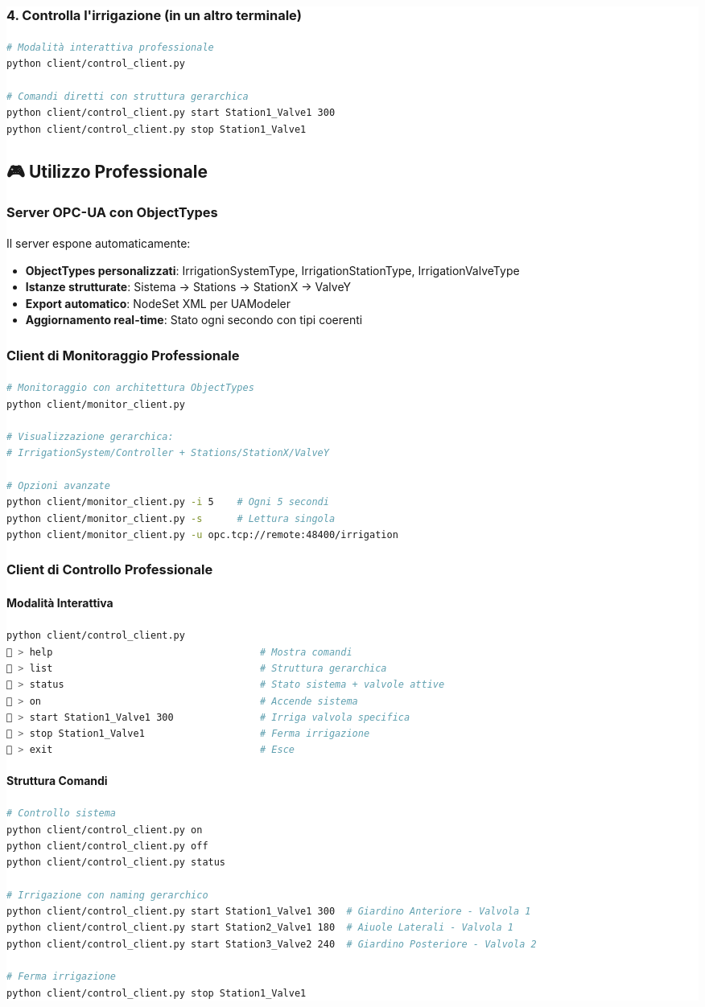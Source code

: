 ### 4. Controlla l'irrigazione (in un altro terminale)

```bash
# Modalità interattiva professionale
python client/control_client.py

# Comandi diretti con struttura gerarchica
python client/control_client.py start Station1_Valve1 300
python client/control_client.py stop Station1_Valve1
```

## 🎮 Utilizzo Professionale

### Server OPC-UA con ObjectTypes

Il server espone automaticamente:
- **ObjectTypes personalizzati**: IrrigationSystemType, IrrigationStationType, IrrigationValveType
- **Istanze strutturate**: Sistema → Stations → StationX → ValveY
- **Export automatico**: NodeSet XML per UAModeler
- **Aggiornamento real-time**: Stato ogni secondo con tipi coerenti

### Client di Monitoraggio Professionale

```bash
# Monitoraggio con architettura ObjectTypes
python client/monitor_client.py

# Visualizzazione gerarchica:
# IrrigationSystem/Controller + Stations/StationX/ValveY

# Opzioni avanzate
python client/monitor_client.py -i 5    # Ogni 5 secondi
python client/monitor_client.py -s      # Lettura singola
python client/monitor_client.py -u opc.tcp://remote:48400/irrigation
```

### Client di Controllo Professionale

#### Modalità Interattiva
```bash
python client/control_client.py
🌿 > help                                    # Mostra comandi
🌿 > list                                    # Struttura gerarchica
🌿 > status                                  # Stato sistema + valvole attive
🌿 > on                                      # Accende sistema
🌿 > start Station1_Valve1 300               # Irriga valvola specifica
🌿 > stop Station1_Valve1                    # Ferma irrigazione
🌿 > exit                                    # Esce
```

#### Struttura Comandi
```bash
# Controllo sistema
python client/control_client.py on
python client/control_client.py off
python client/control_client.py status

# Irrigazione con naming gerarchico
python client/control_client.py start Station1_Valve1 300  # Giardino Anteriore - Valvola 1
python client/control_client.py start Station2_Valve1 180  # Aiuole Laterali - Valvola 1
python client/control_client.py start Station3_Valve2 240  # Giardino Posteriore - Valvola 2

# Ferma irrigazione
python client/control_client.py stop Station1_Valve1
```